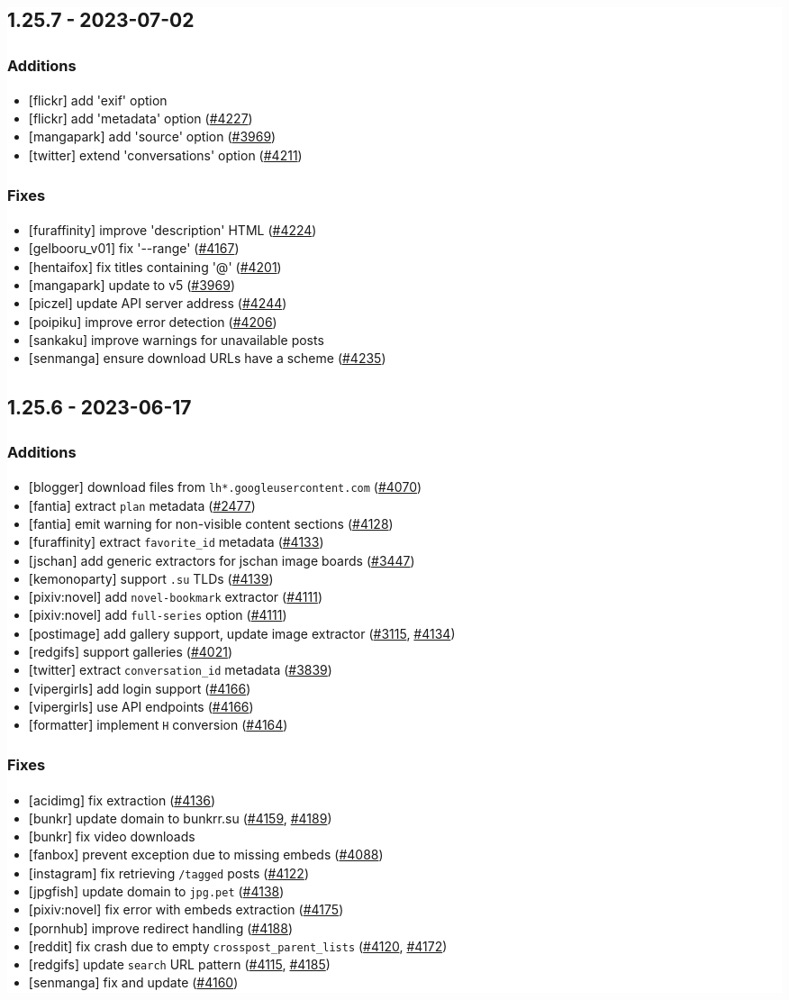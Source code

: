 ## 1.25.7 - 2023-07-02
### Additions
- [flickr] add 'exif' option
- [flickr] add 'metadata' option ([#4227](https://github.com/mikf/gallery-dl/issues/4227))
- [mangapark] add 'source' option ([#3969](https://github.com/mikf/gallery-dl/issues/3969))
- [twitter] extend 'conversations' option ([#4211](https://github.com/mikf/gallery-dl/issues/4211))
### Fixes
- [furaffinity] improve 'description' HTML ([#4224](https://github.com/mikf/gallery-dl/issues/4224))
- [gelbooru_v01] fix '--range' ([#4167](https://github.com/mikf/gallery-dl/issues/4167))
- [hentaifox] fix titles containing '@' ([#4201](https://github.com/mikf/gallery-dl/issues/4201))
- [mangapark] update to v5 ([#3969](https://github.com/mikf/gallery-dl/issues/3969))
- [piczel] update API server address ([#4244](https://github.com/mikf/gallery-dl/issues/4244))
- [poipiku] improve error detection ([#4206](https://github.com/mikf/gallery-dl/issues/4206))
- [sankaku] improve warnings for unavailable posts
- [senmanga] ensure download URLs have a scheme ([#4235](https://github.com/mikf/gallery-dl/issues/4235))

## 1.25.6 - 2023-06-17
### Additions
- [blogger] download files from `lh*.googleusercontent.com` ([#4070](https://github.com/mikf/gallery-dl/issues/4070))
- [fantia] extract `plan` metadata ([#2477](https://github.com/mikf/gallery-dl/issues/2477))
- [fantia] emit warning for non-visible content sections ([#4128](https://github.com/mikf/gallery-dl/issues/4128))
- [furaffinity] extract `favorite_id` metadata ([#4133](https://github.com/mikf/gallery-dl/issues/4133))
- [jschan] add generic extractors for jschan image boards ([#3447](https://github.com/mikf/gallery-dl/issues/3447))
- [kemonoparty] support `.su` TLDs ([#4139](https://github.com/mikf/gallery-dl/issues/4139))
- [pixiv:novel] add `novel-bookmark` extractor ([#4111](https://github.com/mikf/gallery-dl/issues/4111))
- [pixiv:novel] add `full-series` option ([#4111](https://github.com/mikf/gallery-dl/issues/4111))
- [postimage] add gallery support, update image extractor ([#3115](https://github.com/mikf/gallery-dl/issues/3115), [#4134](https://github.com/mikf/gallery-dl/issues/4134))
- [redgifs] support galleries ([#4021](https://github.com/mikf/gallery-dl/issues/4021))
- [twitter] extract `conversation_id` metadata ([#3839](https://github.com/mikf/gallery-dl/issues/3839))
- [vipergirls] add login support ([#4166](https://github.com/mikf/gallery-dl/issues/4166))
- [vipergirls] use API endpoints ([#4166](https://github.com/mikf/gallery-dl/issues/4166))
- [formatter] implement `H` conversion ([#4164](https://github.com/mikf/gallery-dl/issues/4164))
### Fixes
- [acidimg] fix extraction ([#4136](https://github.com/mikf/gallery-dl/issues/4136))
- [bunkr] update domain to bunkrr.su ([#4159](https://github.com/mikf/gallery-dl/issues/4159), [#4189](https://github.com/mikf/gallery-dl/issues/4189))
- [bunkr] fix video downloads
- [fanbox] prevent exception due to missing embeds ([#4088](https://github.com/mikf/gallery-dl/issues/4088))
- [instagram] fix retrieving `/tagged` posts ([#4122](https://github.com/mikf/gallery-dl/issues/4122))
- [jpgfish] update domain to `jpg.pet` ([#4138](https://github.com/mikf/gallery-dl/issues/4138))
- [pixiv:novel] fix error with embeds extraction ([#4175](https://github.com/mikf/gallery-dl/issues/4175))
- [pornhub] improve redirect handling ([#4188](https://github.com/mikf/gallery-dl/issues/4188))
- [reddit] fix crash due to empty `crosspost_parent_lists` ([#4120](https://github.com/mikf/gallery-dl/issues/4120), [#4172](https://github.com/mikf/gallery-dl/issues/4172))
- [redgifs] update `search` URL pattern ([#4115](https://github.com/mikf/gallery-dl/issues/4115), [#4185](https://github.com/mikf/gallery-dl/issues/4185))
- [senmanga] fix and update ([#4160](https://github.com/mikf/gallery-dl/issues/4160))